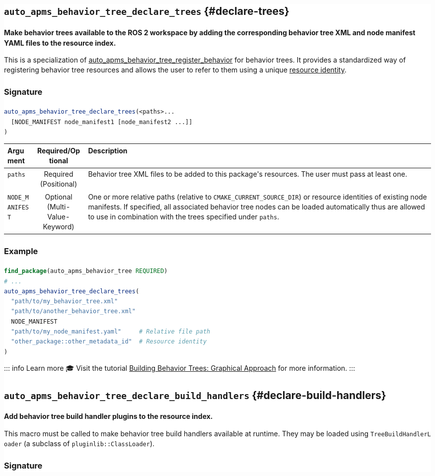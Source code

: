 ## `auto_apms_behavior_tree_declare_trees` {#declare-trees}

**Make behavior trees available to the ROS 2 workspace by adding the corresponding behavior tree XML and node manifest YAML files to the resource index.**

This is a specialization of [auto_apms_behavior_tree_register_behavior](#register-behavior) for behavior trees. It provides a standardized way of registering behavior tree resources and allows the user to refer to them using a unique [resource identity](../usage/concepts/common-resources.md#tree-identity).

### Signature

```cmake
auto_apms_behavior_tree_declare_trees(<paths>...
  [NODE_MANIFEST node_manifest1 [node_manifest2 ...]]
)
```

| Argument | Required/Optional | Description |
| :--- | :---: | :--- |
| `paths` | Required (Positional) | Behavior tree XML files to be added to this package's resources. The user must pass at least one. |
| `NODE_MANIFEST` | Optional (Multi-Value-Keyword) | One or more relative paths (relative to `CMAKE_CURRENT_SOURCE_DIR`) or resource identities of existing node manifests. If specified, all associated behavior tree nodes can be loaded automatically thus are allowed to use in combination with the trees specified under `paths`. |

### Example

```cmake
find_package(auto_apms_behavior_tree REQUIRED)
# ...
auto_apms_behavior_tree_declare_trees(
  "path/to/my_behavior_tree.xml"
  "path/to/another_behavior_tree.xml"
  NODE_MANIFEST
  "path/to/my_node_manifest.yaml"     # Relative file path
  "other_package::other_metadata_id"  # Resource identity
)
```

::: info Learn more 🎓
Visit the tutorial [Building Behavior Trees: Graphical Approach](../usage/tutorials/building-behavior-trees.md#graphical-approach) for more information.
:::

## `auto_apms_behavior_tree_declare_build_handlers` {#declare-build-handlers}

**Add behavior tree build handler plugins to the resource index.**

This macro must be called to make behavior tree build handlers available at runtime. They may be loaded using `TreeBuildHandlerLoader` (a subclass of `pluginlib::ClassLoader`).

### Signature
